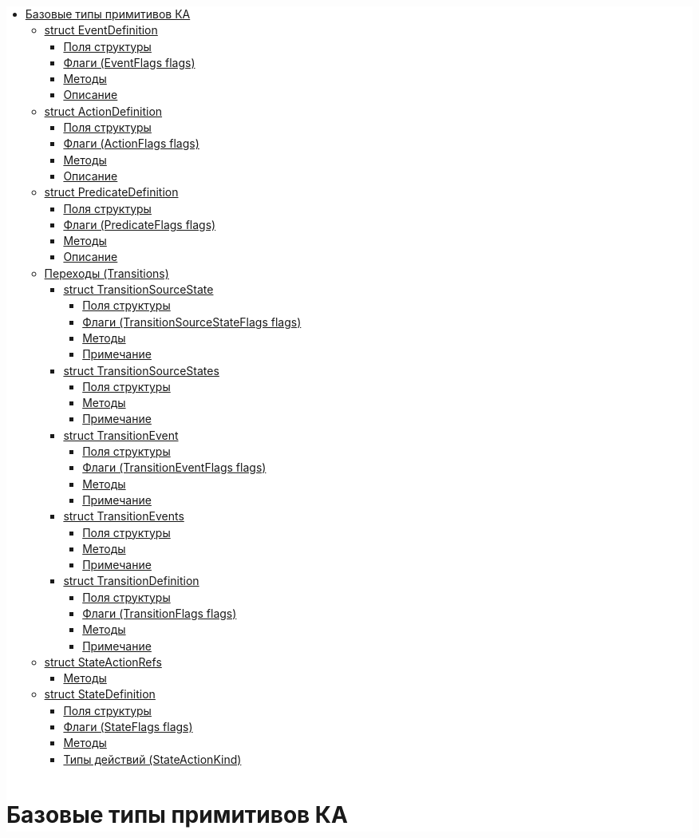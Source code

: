 - [Базовые типы примитивов КА](#базовые-типы-примитивов-ка)
  - [struct EventDefinition](#struct-eventdefinition)
    - [Поля структуры](#поля-структуры)
    - [Флаги (EventFlags flags)](#флаги-eventflags-flags)
    - [Методы](#методы)
    - [Описание](#описание)
  - [struct ActionDefinition](#struct-actiondefinition)
    - [Поля структуры](#поля-структуры-1)
    - [Флаги (ActionFlags flags)](#флаги-actionflags-flags)
    - [Методы](#методы-1)
    - [Описание](#описание-1)
  - [struct PredicateDefinition](#struct-predicatedefinition)
    - [Поля структуры](#поля-структуры-2)
    - [Флаги (PredicateFlags flags)](#флаги-predicateflags-flags)
    - [Методы](#методы-2)
    - [Описание](#описание-2)
  - [Переходы (Transitions)](#переходы-transitions)
    - [struct TransitionSourceState](#struct-transitionsourcestate)
      - [Поля структуры](#поля-структуры-3)
      - [Флаги (TransitionSourceStateFlags flags)](#флаги-transitionsourcestateflags-flags)
      - [Методы](#методы-3)
      - [Примечание](#примечание)
    - [struct TransitionSourceStates](#struct-transitionsourcestates)
      - [Поля структуры](#поля-структуры-4)
      - [Методы](#методы-4)
      - [Примечание](#примечание-1)
    - [struct TransitionEvent](#struct-transitionevent)
      - [Поля структуры](#поля-структуры-5)
      - [Флаги (TransitionEventFlags flags)](#флаги-transitioneventflags-flags)
      - [Методы](#методы-5)
      - [Примечание](#примечание-2)
    - [struct TransitionEvents](#struct-transitionevents)
      - [Поля структуры](#поля-структуры-6)
      - [Методы](#методы-6)
      - [Примечание](#примечание-3)
    - [struct TransitionDefinition](#struct-transitiondefinition)
      - [Поля структуры](#поля-структуры-7)
      - [Флаги (TransitionFlags flags)](#флаги-transitionflags-flags)
      - [Методы](#методы-7)
      - [Примечание](#примечание-4)
  - [struct StateActionRefs](#struct-stateactionrefs)
    - [Методы](#методы-8)
  - [struct StateDefinition](#struct-statedefinition)
    - [Поля структуры](#поля-структуры-8)
    - [Флаги (StateFlags flags)](#флаги-stateflags-flags)
    - [Методы](#методы-9)
    - [Типы действий (StateActionKind)](#типы-действий-stateactionkind)


# Базовые типы примитивов КА
